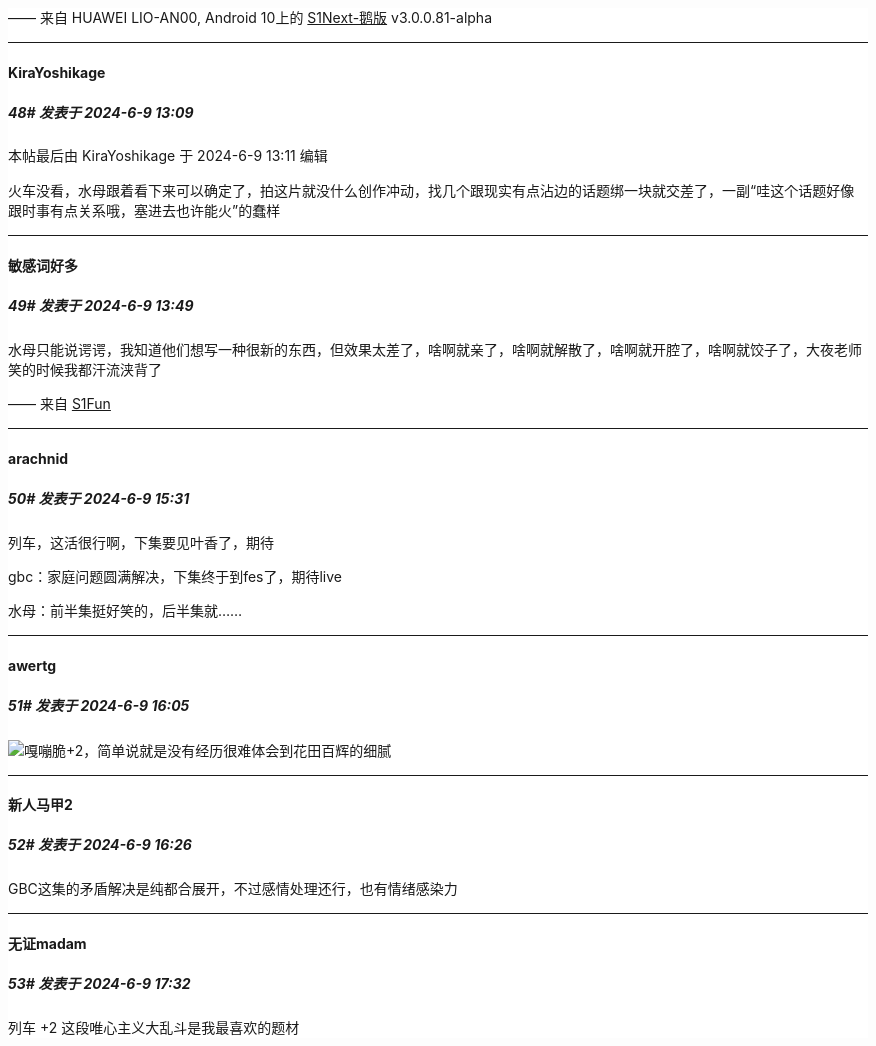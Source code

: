 —— 来自 HUAWEI LIO-AN00, Android 10上的 [S1Next-鹅版](https://github.com/ykrank/S1-Next/releases) v3.0.0.81-alpha


*****

####  KiraYoshikage  
##### 48#       发表于 2024-6-9 13:09

 本帖最后由 KiraYoshikage 于 2024-6-9 13:11 编辑 

火车没看，水母跟着看下来可以确定了，拍这片就没什么创作冲动，找几个跟现实有点沾边的话题绑一块就交差了，一副“哇这个话题好像跟时事有点关系哦，塞进去也许能火”的蠢样


*****

####  敏感词好多  
##### 49#       发表于 2024-6-9 13:49

水母只能说谔谔，我知道他们想写一种很新的东西，但效果太差了，啥啊就亲了，啥啊就解散了，啥啊就开腔了，啥啊就饺子了，大夜老师笑的时候我都汗流浃背了

—— 来自 [S1Fun](https://s1fun.koalcat.com)


*****

####  arachnid  
##### 50#       发表于 2024-6-9 15:31

列车，这活很行啊，下集要见叶香了，期待

gbc：家庭问题圆满解决，下集终于到fes了，期待live

水母：前半集挺好笑的，后半集就……


*****

####  awertg  
##### 51#       发表于 2024-6-9 16:05

<img src="https://static.saraba1st.com/image/smiley/face2017/065.png" referrerpolicy="no-referrer">嘎嘣脆+2，简单说就是没有经历很难体会到花田百辉的细腻


*****

####  新人马甲2  
##### 52#       发表于 2024-6-9 16:26

GBC这集的矛盾解决是纯都合展开，不过感情处理还行，也有情绪感染力


*****

####  无证madam  
##### 53#       发表于 2024-6-9 17:32

列车 +2 这段唯心主义大乱斗是我最喜欢的题材
